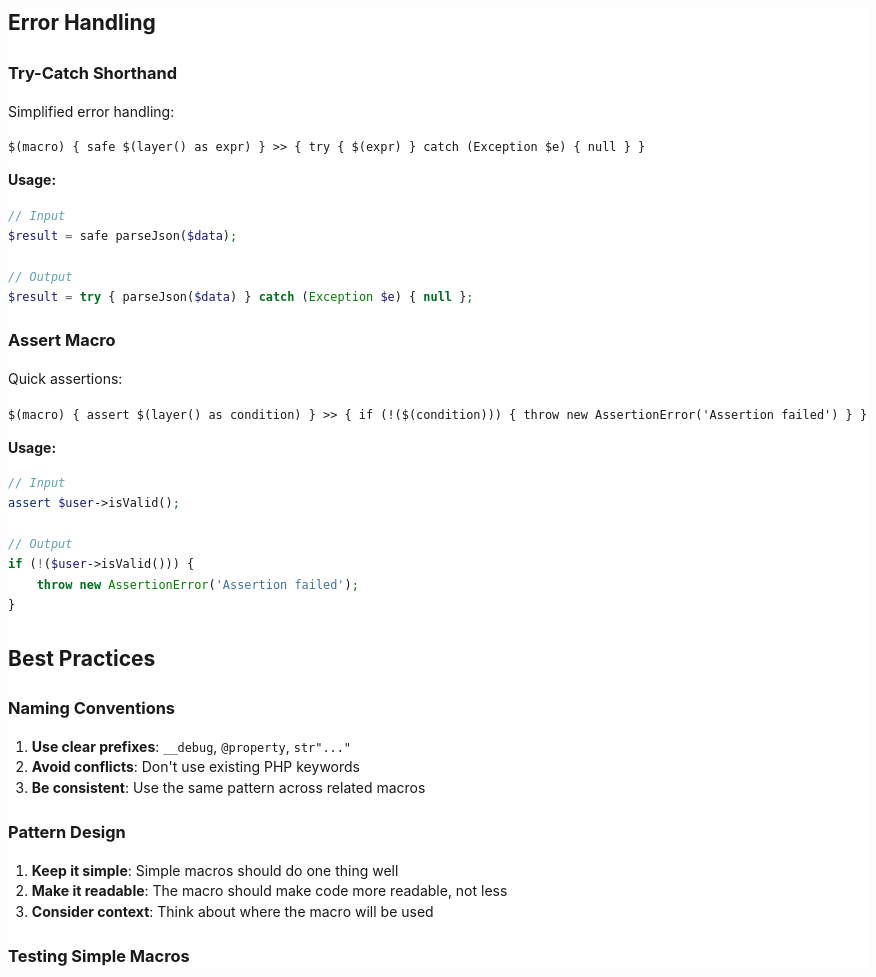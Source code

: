 ## Error Handling

### Try-Catch Shorthand

Simplified error handling:

```syn
$(macro) { safe $(layer() as expr) } >> { try { $(expr) } catch (Exception $e) { null } }
```

**Usage:**
```php
// Input
$result = safe parseJson($data);

// Output
$result = try { parseJson($data) } catch (Exception $e) { null };
```

### Assert Macro

Quick assertions:

```syn
$(macro) { assert $(layer() as condition) } >> { if (!($(condition))) { throw new AssertionError('Assertion failed') } }
```

**Usage:**
```php
// Input
assert $user->isValid();

// Output
if (!($user->isValid())) { 
    throw new AssertionError('Assertion failed'); 
}
```

## Best Practices

### Naming Conventions

1. **Use clear prefixes**: `__debug`, `@property`, `str"..."`
2. **Avoid conflicts**: Don't use existing PHP keywords
3. **Be consistent**: Use the same pattern across related macros

### Pattern Design

1. **Keep it simple**: Simple macros should do one thing well
2. **Make it readable**: The macro should make code more readable, not less
3. **Consider context**: Think about where the macro will be used

### Testing Simple Macros
